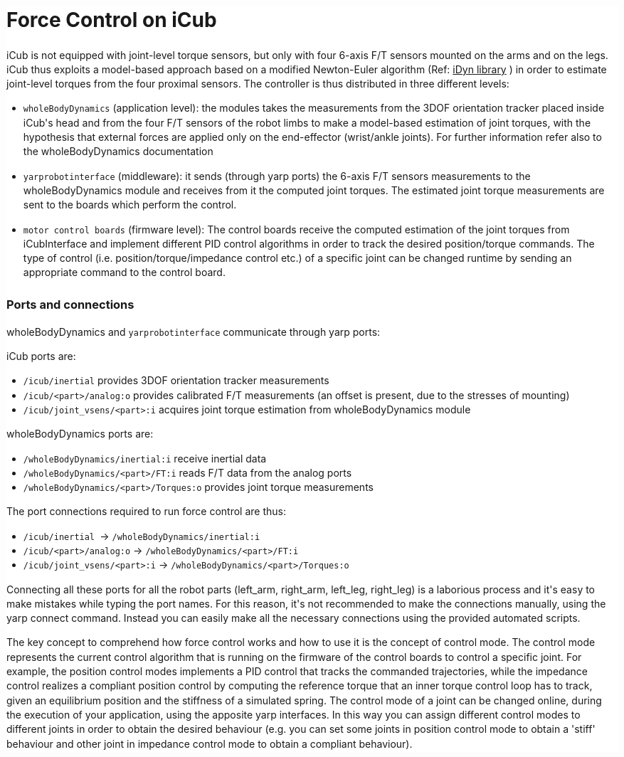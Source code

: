 # Force Control on iCub
iCub is not equipped with joint-level torque sensors, but only with four 6-axis F/T sensors mounted on the arms and on the legs. iCub thus exploits a model-based approach based on a modified Newton-Euler algorithm (Ref: [iDyn library](https://robotology.github.io/robotology-documentation/doc/html/idyn_introduction.html) ) in order to estimate joint-level torques from the four proximal sensors. The controller is thus distributed in three different levels:


- `wholeBodyDynamics` (application level): the modules takes the measurements from the 3DOF orientation tracker placed inside iCub's head and from the four F/T sensors of the robot limbs to make a model-based estimation of joint torques, with the hypothesis that external forces are applied only on the end-effector (wrist/ankle joints). For further information refer also to the wholeBodyDynamics documentation

- `yarprobotinterface` (middleware): it sends (through yarp ports) the 6-axis F/T sensors measurements to the wholeBodyDynamics module and receives from it the computed joint torques. The estimated joint torque measurements are sent to the boards which perform the control.

- `motor control boards` (firmware level): The control boards receive the computed estimation of the joint torques from iCubInterface and implement different PID control algorithms in order to track the desired position/torque commands. The type of control (i.e. position/torque/impedance control etc.) of a specific joint can be changed runtime by sending an appropriate command to the control board.


### Ports and connections
wholeBodyDynamics and `yarprobotinterface` communicate through yarp ports:

iCub ports are:

- `/icub/inertial` provides 3DOF orientation tracker measurements
- `/icub/<part>/analog:o` provides calibrated F/T measurements (an offset is present, due to the stresses of mounting)
- `/icub/joint_vsens/<part>:i` acquires joint torque estimation from wholeBodyDynamics module

wholeBodyDynamics ports are:

- `/wholeBodyDynamics/inertial:i` receive inertial data
- `/wholeBodyDynamics/<part>/FT:i` reads F/T data from the analog ports
- `/wholeBodyDynamics/<part>/Torques:o` provides joint torque measurements

The port connections required to run force control are thus:

- `/icub/inertial `-> `/wholeBodyDynamics/inertial:i`
- `/icub/<part>/analog:o` -> `/wholeBodyDynamics/<part>/FT:i`
- `/icub/joint_vsens/<part>:i` -> `/wholeBodyDynamics/<part>/Torques:o`

Connecting all these ports for all the robot parts (left_arm, right_arm, left_leg, right_leg) is a laborious process and it's easy to make mistakes while typing the port names. For this reason, it's not recommended to make the connections manually, using the yarp connect command. Instead you can easily make all the necessary connections using the provided automated scripts.

The key concept to comprehend how force control works and how to use it is the concept of control mode. The control mode represents the current control algorithm that is running on the firmware of the control boards to control a specific joint. For example, the position control modes implements a PID control that tracks the commanded trajectories, while the impedance control realizes a compliant position control by computing the reference torque that an inner torque control loop has to track, given an equilibrium position and the stiffness of a simulated spring. The control mode of a joint can be changed online, during the execution of your application, using the apposite yarp interfaces. In this way you can assign different control modes to different joints in order to obtain the desired behaviour (e.g. you can set some joints in position control mode to obtain a 'stiff' behaviour and other joint in impedance control mode to obtain a compliant behaviour).
